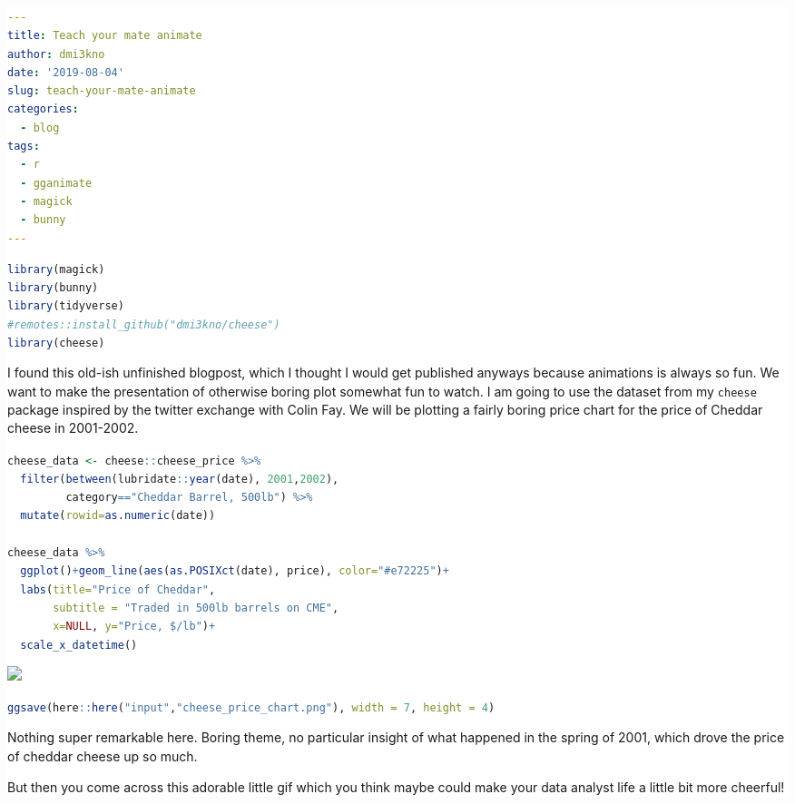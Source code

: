 ```yaml
---
title: Teach your mate animate
author: dmi3kno
date: '2019-08-04'
slug: teach-your-mate-animate
categories:
  - blog
tags:
  - r
  - gganimate
  - magick
  - bunny
---
```


```r
library(magick)
library(bunny)
library(tidyverse)
#remotes::install_github("dmi3kno/cheese")
library(cheese)
```

I found this old-ish unfinished blogpost, which I thought I would get published anyways because animations is always so fun. We want to make the presentation of otherwise boring plot somewhat fun to watch. I am going to use the dataset from my `cheese` package inspired by the twitter exchange with Colin Fay. We will be plotting a fairly boring price chart for the price of Cheddar cheese in 2001-2002.


```r
cheese_data <- cheese::cheese_price %>% 
  filter(between(lubridate::year(date), 2001,2002),
         category=="Cheddar Barrel, 500lb") %>% 
  mutate(rowid=as.numeric(date))

cheese_data %>% 
  ggplot()+geom_line(aes(as.POSIXct(date), price), color="#e72225")+
  labs(title="Price of Cheddar",
       subtitle = "Traded in 500lb barrels on CME",
       x=NULL, y="Price, $/lb")+
  scale_x_datetime()
```

<img src="/post/2019-08-04-teach-your-mate-animate_files/figure-html/unnamed-chunk-2-1.png" width="672" />

```r
ggsave(here::here("input","cheese_price_chart.png"), width = 7, height = 4)
```

Nothing super remarkable here. Boring theme, no particular insight of what happened in the spring of 2001, which drove the price of cheddar cheese up so much. 

But then you come across this adorable little gif which you think maybe could make your data analyst life a little bit more cheerful! 
